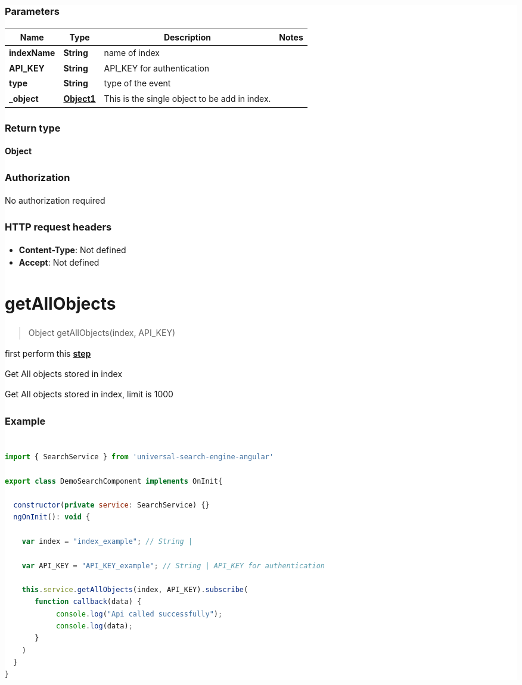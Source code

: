 ### Parameters

Name | Type | Description  | Notes
------------- | ------------- | ------------- | -------------
 **indexName** | **String**| name of index | 
 **API_KEY** | **String**| API_KEY for authentication | 
 **type** | **String**| type of the event | 
 **_object** | [**Object1**](Object1.md)| This is the single object to be add in index. | 

### Return type

**Object**

### Authorization

No authorization required

### HTTP request headers

 - **Content-Type**: Not defined
 - **Accept**: Not defined

<a name="getAllObjects"></a>
# **getAllObjects**
> Object getAllObjects(index, API_KEY)

first perform this [**step**](#mandatoryStep)

Get All objects stored in index

Get All objects stored in index, limit is 1000

### Example
```javascript

import { SearchService } from 'universal-search-engine-angular'

export class DemoSearchComponent implements OnInit{

  constructor(private service: SearchService) {}
  ngOnInit(): void {

    var index = "index_example"; // String | 

    var API_KEY = "API_KEY_example"; // String | API_KEY for authentication

    this.service.getAllObjects(index, API_KEY).subscribe(
       function callback(data) {
            console.log("Api called successfully");
            console.log(data);
       }
    ) 
  }
}
```
